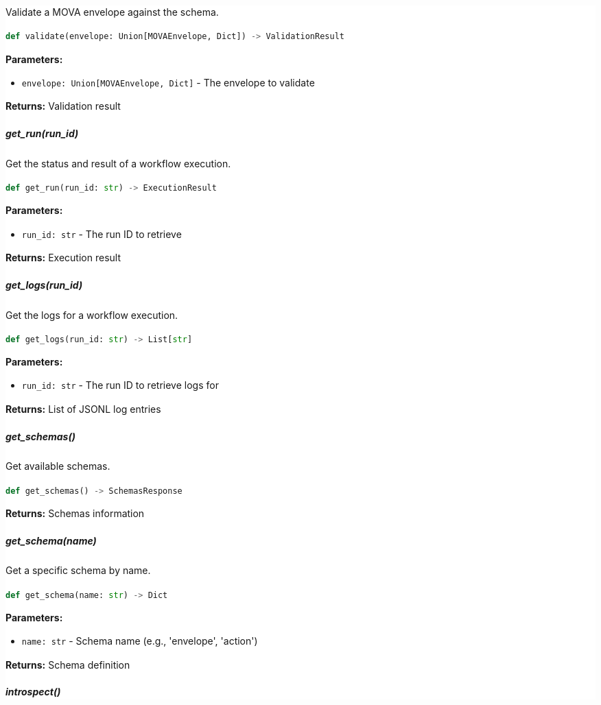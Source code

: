 Validate a MOVA envelope against the schema.

```python
def validate(envelope: Union[MOVAEnvelope, Dict]) -> ValidationResult
```

**Parameters:**
- `envelope: Union[MOVAEnvelope, Dict]` - The envelope to validate

**Returns:** Validation result

##### get_run(run_id)

Get the status and result of a workflow execution.

```python
def get_run(run_id: str) -> ExecutionResult
```

**Parameters:**
- `run_id: str` - The run ID to retrieve

**Returns:** Execution result

##### get_logs(run_id)

Get the logs for a workflow execution.

```python
def get_logs(run_id: str) -> List[str]
```

**Parameters:**
- `run_id: str` - The run ID to retrieve logs for

**Returns:** List of JSONL log entries

##### get_schemas()

Get available schemas.

```python
def get_schemas() -> SchemasResponse
```

**Returns:** Schemas information

##### get_schema(name)

Get a specific schema by name.

```python
def get_schema(name: str) -> Dict
```

**Parameters:**
- `name: str` - Schema name (e.g., 'envelope', 'action')

**Returns:** Schema definition

##### introspect()
